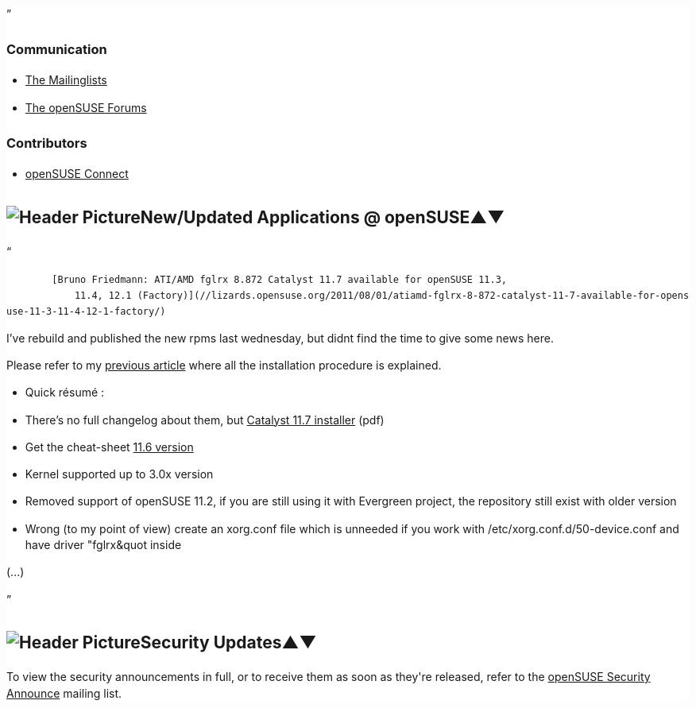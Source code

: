 ”

### Communication

  * [The Mailinglists](//lists.opensuse.org/)

  * [The openSUSE Forums](//forums.opensuse.org)

### Contributors

  * [openSUSE Connect](//connect.opensuse.org)

## ![Header Picture](//saigkill.homelinux.net/images/OWN-oxygen-New-Updated-Applications.png)New/Updated Applications @ openSUSE▲▼

“


            [Bruno Friedmann: ATI/AMD fglrx 8.872 Catalyst 11.7 available for openSUSE 11.3,
                11.4, 12.1 (Factory)](//lizards.opensuse.org/2011/08/01/atiamd-fglrx-8-872-catalyst-11-7-available-for-opensuse-11-3-11-4-12-1-factory/)
        

I’ve rebuild and published the new rpms last wednesday, but didnt find the time to
            give some news here.

Please refer to my [previous
                article](//lizards.opensuse.org/?p=6680) where all the installation procedure is explained.

  * Quick résumé :

  * There’s no full changelog about them, but [Catalyst 11.7 installer](//www2.ati.com/relnotes/Catalyst_11.7_Linux_Installer.pdf) (pdf)

  * Get the cheat-sheet [11.6 version](//www.sebastian-siebert.de/downloads/ati-catalyst-11.7-cheat-sheet.pdf)

  * Kernel supported up to 3.0x version

  * Removed support of openSUSE 11.2, if you are still using it with Evergreen
                        project, the repository still exist with older version

  * Wrong (to my point of view) create an xorg.conf file which is unneeded if
                        you work with /etc/xorg.conf.d/50-device.conf and have driver
                        "fglrx&quot inside

(...)

”

## ![Header Picture](//saigkill.homelinux.net/images/Logo-SecurityUpdates.png)Security Updates▲▼

To view the security announcements in full, or to receive them as soon as they're released,
    refer to the [openSUSE Security Announce](//lists.opensuse.org/opensuse-security-announce/) mailing list.
